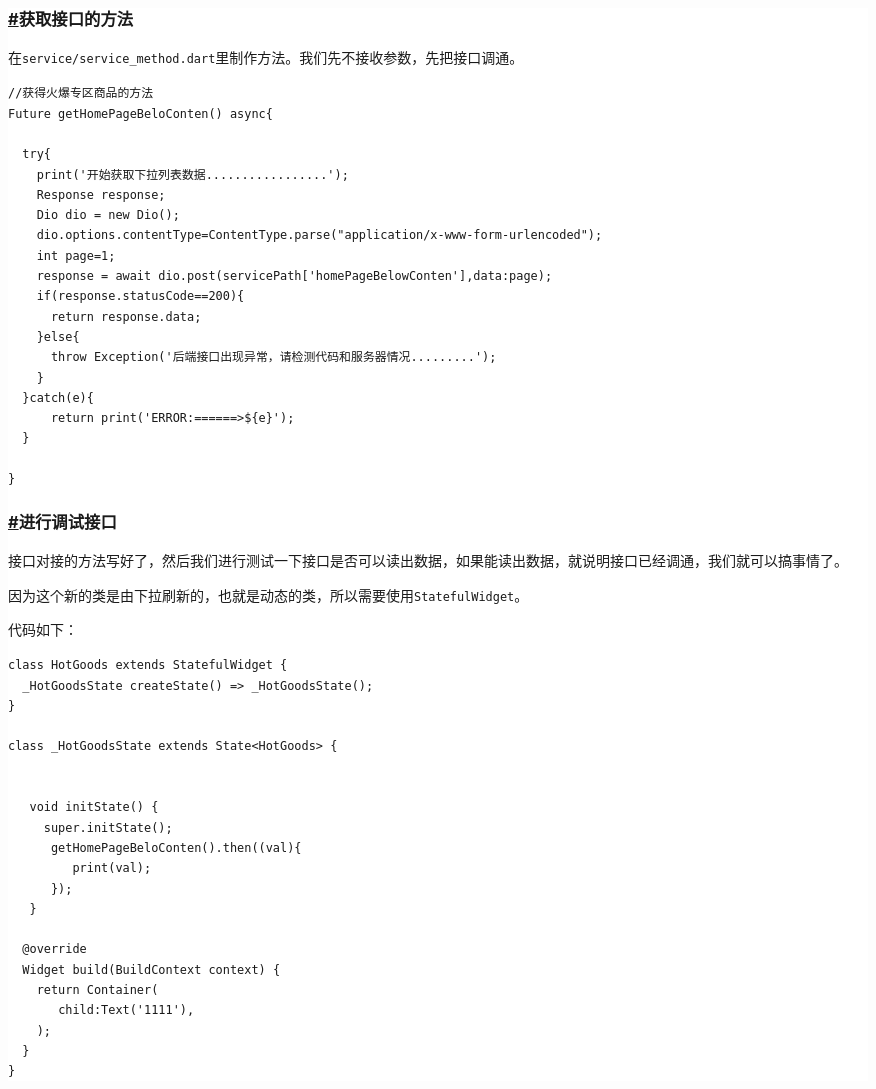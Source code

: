 ### [#](https://jspang.com/posts/2019/03/01/flutter-shop.html#获取接口的方法)获取接口的方法

在`service/service_method.dart`里制作方法。我们先不接收参数，先把接口调通。

```text
//获得火爆专区商品的方法
Future getHomePageBeloConten() async{

  try{
    print('开始获取下拉列表数据.................');
    Response response;
    Dio dio = new Dio();
    dio.options.contentType=ContentType.parse("application/x-www-form-urlencoded");
    int page=1;
    response = await dio.post(servicePath['homePageBelowConten'],data:page);
    if(response.statusCode==200){
      return response.data;
    }else{
      throw Exception('后端接口出现异常，请检测代码和服务器情况.........');
    }
  }catch(e){
      return print('ERROR:======>${e}');
  }

}
```

### [#](https://jspang.com/posts/2019/03/01/flutter-shop.html#进行调试接口)进行调试接口

接口对接的方法写好了，然后我们进行测试一下接口是否可以读出数据，如果能读出数据，就说明接口已经调通，我们就可以搞事情了。

因为这个新的类是由下拉刷新的，也就是动态的类，所以需要使用`StatefulWidget`。

代码如下：

```text
class HotGoods extends StatefulWidget {
  _HotGoodsState createState() => _HotGoodsState();
}

class _HotGoodsState extends State<HotGoods> {


   void initState() { 
     super.initState();
      getHomePageBeloConten().then((val){
         print(val);
      });
   }
    
  @override
  Widget build(BuildContext context) {
    return Container(
       child:Text('1111'),
    );
  }
}
```

